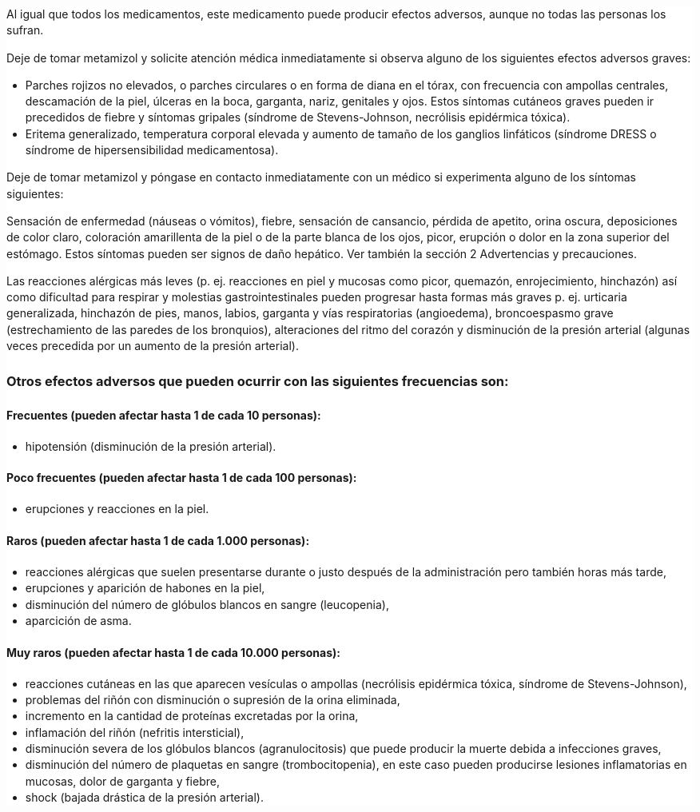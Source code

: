 Al igual que todos los medicamentos, este medicamento puede producir efectos adversos, aunque no todas las personas los sufran.

Deje de tomar metamizol y solicite atención médica inmediatamente si observa alguno de los siguientes efectos adversos graves:

- Parches rojizos no elevados, o parches circulares o en forma de diana en el tórax, con frecuencia con ampollas centrales, descamación de la piel, úlceras en la boca, garganta, nariz, genitales y ojos. Estos síntomas cutáneos graves pueden ir precedidos de fiebre y síntomas gripales (síndrome de Stevens-Johnson, necrólisis epidérmica tóxica).
- Eritema generalizado, temperatura corporal elevada y aumento de tamaño de los ganglios linfáticos (síndrome DRESS o síndrome de hipersensibilidad medicamentosa).

Deje de tomar metamizol y póngase en contacto inmediatamente con un médico si experimenta alguno de los síntomas siguientes:

Sensación de enfermedad (náuseas o vómitos), fiebre, sensación de cansancio, pérdida de apetito, orina oscura, deposiciones de color claro, coloración amarillenta de la piel o de la parte blanca de los ojos, picor, erupción o dolor en la zona superior del estómago. Estos síntomas pueden ser signos de daño hepático. Ver también la sección 2 Advertencias y precauciones.

Las reacciones alérgicas más leves (p. ej. reacciones en piel y mucosas como picor, quemazón, enrojecimiento, hinchazón) así como dificultad para respirar y molestias gastrointestinales pueden progresar hasta formas más graves p. ej. urticaria generalizada, hinchazón de pies, manos, labios, garganta y vías respiratorias (angioedema), broncoespasmo grave (estrechamiento de las paredes de los bronquios), alteraciones del ritmo del corazón y disminución de la presión arterial (algunas veces precedida por un aumento de la presión arterial).

### Otros efectos adversos que pueden ocurrir con las siguientes frecuencias son:

#### Frecuentes (pueden afectar hasta 1 de cada 10 personas):

- hipotensión (disminución de la presión arterial).

#### Poco frecuentes (pueden afectar hasta 1 de cada 100 personas):

- erupciones y reacciones en la piel.

#### Raros (pueden afectar hasta 1 de cada 1.000 personas):

- reacciones alérgicas que suelen presentarse durante o justo después de la administración pero también horas más tarde,
- erupciones y aparición de habones en la piel,
- disminución del número de glóbulos blancos en sangre (leucopenia),
- aparcición de asma.

#### Muy raros (pueden afectar hasta 1 de cada 10.000 personas):

- reacciones cutáneas en las que aparecen vesículas o ampollas (necrólisis epidérmica tóxica, síndrome de Stevens-Johnson),
- problemas del riñón con disminución o supresión de la orina eliminada,
- incremento en la cantidad de proteínas excretadas por la orina,
- inflamación del riñón (nefritis intersticial),
- disminución severa de los glóbulos blancos (agranulocitosis) que puede producir la muerte debida a infecciones graves,
- disminución del número de plaquetas en sangre (trombocitopenia), en este caso pueden producirse lesiones inflamatorias en mucosas, dolor de garganta y fiebre,
- shock (bajada drástica de la presión arterial).
